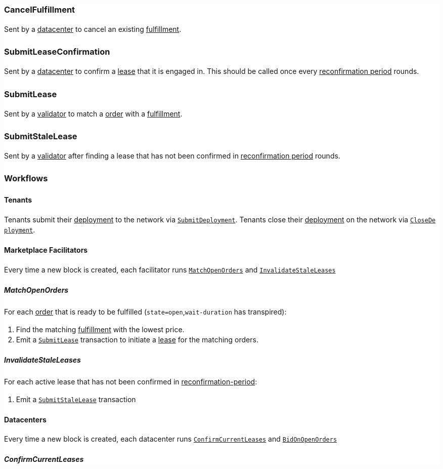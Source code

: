 ### CancelFulfillment

Sent by a [datacenter](#datacenters) to cancel an existing [fulfillment](#fulfillment).

### SubmitLeaseConfirmation

Sent by a [datacenter](#datacenters) to confirm a [lease](#lease) that it is engaged in.  This should
be called once every [reconfirmation period](#global-parameters) rounds.

### SubmitLease

Sent by a [validator](#validator) to match a [order](#order) with a [fulfillment](#fulfillment).

### SubmitStaleLease

Sent by a [validator](#validator) after finding a lease that has not been confirmed in [reconfirmation period](#global-parameters) rounds.

### Workflows

#### Tenants

Tenants submit their [deployment](#deployment) to the network via [`SubmitDeployment`](#submitdeployment).
Tenants close their [deployment](#deployment) on the network via [`CloseDeployment`](#closedeployment).

#### Marketplace Facilitators

Every time a new block is created, each facilitator runs [`MatchOpenOrders`](#matchopenorders) and [`InvalidateStaleLeases`](#invalidatestaleleases)

##### MatchOpenOrders

For each [order](#order) that is ready to be fulfilled (`state=open`,`wait-duration` has transpired):

1. Find the matching [fulfillment](#fulfillment) with the lowest price.
1. Emit a [`SubmitLease`](#submitlease) transaction to initiate a [lease](#lease) for the matching orders.

##### InvalidateStaleLeases

For each active lease that has not been confirmed in [reconfirmation-period](#global-parameters):

1. Emit a [`SubmitStaleLease`](#submitstalelease) transaction

#### Datacenters

Every time a new block is created, each datacenter runs [`ConfirmCurrentLeases`](#confirmcurrentleases) and [`BidOnOpenOrders`](#bidonopenorders)

##### ConfirmCurrentLeases
